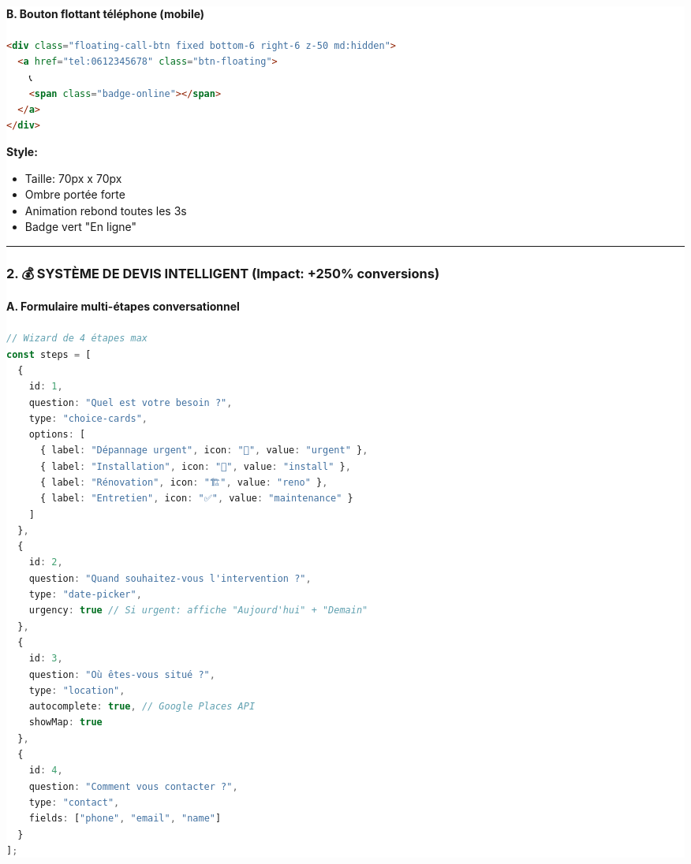 #### B. Bouton flottant téléphone (mobile)
```html
<div class="floating-call-btn fixed bottom-6 right-6 z-50 md:hidden">
  <a href="tel:0612345678" class="btn-floating">
    📞
    <span class="badge-online"></span>
  </a>
</div>
```

**Style:**
- Taille: 70px x 70px
- Ombre portée forte
- Animation rebond toutes les 3s
- Badge vert "En ligne"

---

### 2. 💰 SYSTÈME DE DEVIS INTELLIGENT (Impact: +250% conversions)

#### A. Formulaire multi-étapes conversationnel
```typescript
// Wizard de 4 étapes max
const steps = [
  {
    id: 1,
    question: "Quel est votre besoin ?",
    type: "choice-cards",
    options: [
      { label: "Dépannage urgent", icon: "🚨", value: "urgent" },
      { label: "Installation", icon: "🔧", value: "install" },
      { label: "Rénovation", icon: "🏗️", value: "reno" },
      { label: "Entretien", icon: "✅", value: "maintenance" }
    ]
  },
  {
    id: 2,
    question: "Quand souhaitez-vous l'intervention ?",
    type: "date-picker",
    urgency: true // Si urgent: affiche "Aujourd'hui" + "Demain"
  },
  {
    id: 3,
    question: "Où êtes-vous situé ?",
    type: "location",
    autocomplete: true, // Google Places API
    showMap: true
  },
  {
    id: 4,
    question: "Comment vous contacter ?",
    type: "contact",
    fields: ["phone", "email", "name"]
  }
];
```

